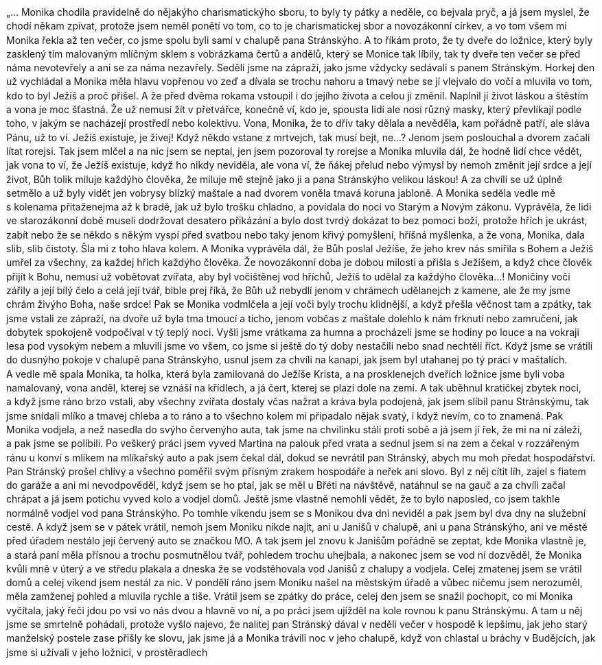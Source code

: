 „… Monika chodila pravidelně do nějakýho charismatickýho sboru, to byly ty pátky a neděle, co bejvala pryč, a já jsem myslel, že chodí někam zpívat, protože jsem neměl ponětí vo tom, co to je charismatickej sbor a novozákonní církev, a vo tom všem mi Monika řekla až ten večer, co jsme spolu byli sami v chalupě pana Stránskýho. A to říkám proto, že ty dveře do ložnice, který byly zasklený tím malovaným mlíčným sklem s vobrázkama čertů a andělů, který se Monice tak líbily, tak ty dveře ten večer se před náma nevotevřely a ani se za náma nezavřely. Seděli jsme na zápraží, jako jsme vždycky sedávali s panem Stránským. Horkej den už vychládal a Monika měla hlavu vopřenou vo zeď a dívala se trochu nahoru a tmavý nebe se jí vlejvalo do vočí a mluvila vo tom, kdo to byl Ježíš a proč přišel. A že před dvěma rokama vstoupil i do jejího života a celou ji změnil. Naplnil jí život láskou a štěstím a vona je moc šťastná. Že už nemusí žít v přetvářce, konečně ví, kdo je, spousta lidí ale nosí různý masky, který převlíkají podle toho, v jakým se nacházejí prostředí nebo kolektivu. Vona, Monika, že to dřív taky dělala a nevěděla, kam pořádně patří, ale sláva Pánu, už to ví. Ježíš existuje, je živej! Když někdo vstane z mrtvejch, tak musí bejt, ne…? Jenom jsem poslouchal a dvorem začali lítat rorejsi. Tak jsem mlčel a na nic jsem se neptal, jen jsem pozoroval ty rorejse a Monika mluvila dál, že hodně lidí chce vědět, jak vona to ví, že Ježíš existuje, když ho nikdy neviděla, ale vona ví, že ňákej přelud nebo výmysl by nemoh změnit její srdce a její život, Bůh tolik miluje každýho člověka, že miluje mě stejně jako ji a pana Stránskýho velikou láskou! A za chvíli se už úplně setmělo a už byly vidět jen vobrysy blízký maštale a nad dvorem voněla tmavá koruna jabloně. A Monika seděla vedle mě s kolenama přitaženejma až k bradě, jak už bylo trošku chladno, a povídala do noci vo Starým a Novým zákonu. Vyprávěla, že lidi ve starozákonní době museli dodržovat desatero přikázání a bylo dost tvrdý dokázat to bez pomoci boží, protože hřích je ukrást, zabít nebo že se někdo s někým vyspí před svatbou nebo taky jenom křivý pomyšlení, hříšná myšlenka, a že vona, Monika, dala slib, slib čistoty. Šla mi z toho hlava kolem. A Monika vyprávěla dál, že Bůh poslal Ježíše, že jeho krev nás smířila s Bohem a Ježíš umřel za všechny, za každej hřích každýho člověka. Že novozákonní doba je dobou milosti a přišla s Ježíšem, a když chce člověk přijít k Bohu, nemusí už vobětovat zvířata, aby byl vočištěnej vod hříchů, Ježíš to udělal za každýho člověka…! Moničiny voči zářily a její bílý čelo a celá její tvář, bible prej říká, že Bůh už nebydlí jenom v chrámech udělanejch z kamene, ale že my jsme chrám živýho Boha, naše srdce! Pak se Monika vodmlčela a její voči byly trochu klidnější, a když přešla věčnost tam a zpátky, tak jsme vstali ze zápraží, na dvoře už byla tma tmoucí a ticho, jenom vobčas z maštale dolehlo k nám frknutí nebo zamručení, jak dobytek spokojeně vodpočíval v tý teplý noci. Vyšli jsme vrátkama za humna a procházeli jsme se hodiny po louce a na vokraji lesa pod vysokým nebem a mluvili jsme vo všem, co jsme si ještě do tý doby nestačili nebo snad nechtěli říct. Když jsme se vrátili do dusnýho pokoje v chalupě pana Stránskýho, usnul jsem za chvíli na kanapi, jak jsem byl utahanej po tý práci v maštalích. A vedle mě spala Monika, ta holka, která byla zamilovaná do Ježíše Krista, a na prosklenejch dveřích ložnice jsme byli voba namalovaný, vona anděl, kterej se vznáší na křídlech, a já čert, kterej se plazí dole na zemi. A tak uběhnul kratičkej zbytek noci, a když jsme ráno brzo vstali, aby všechny zvířata dostaly včas nažrat a kráva byla podojená, jak jsem slíbil panu Stránskýmu, tak jsme snídali mlíko a tmavej chleba a to ráno a to všechno kolem mi připadalo nějak svatý, i když nevím, co to znamená. Pak Monika vodjela, a než nasedla do svýho červenýho auta, tak jsme na chvilinku stáli proti sobě a já jsem jí řek, že mi na ní záleží, a pak jsme se políbili. Po veškerý práci jsem vyved Martina na palouk před vrata a sednul jsem si na zem a čekal v rozzářeným ránu u konví s mlíkem na mlíkařský auto a pak jsem čekal dál, dokud se nevrátil pan Stránský, abych mu moh předat hospodářství. Pan Stránský prošel chlívy a všechno poměřil svým přísným zrakem hospodáře a neřek ani slovo. Byl z něj cítit líh, zajel s fiatem do garáže a ani mi nevodpověděl, když jsem se ho ptal, jak se měl u Břéti na návštěvě, natáhnul se na gauč a za chvíli začal chrápat a já jsem potichu vyved kolo a vodjel domů. Ještě jsme vlastně nemohli vědět, že to bylo naposled, co jsem takhle normálně vodjel vod pana Stránskýho. Po tomhle víkendu jsem se s Monikou dva dni neviděl a pak jsem byl dva dny na služební cestě. A když jsem se v pátek vrátil, nemoh jsem Moniku nikde najít, ani u Janišů v chalupě, ani u pana Stránskýho, ani ve městě před úřadem nestálo její červený auto se značkou MO. A tak jsem jel znovu k Janišům pořádně se zeptat, kde Monika vlastně je, a stará paní měla přísnou a trochu posmutnělou tvář, pohledem trochu uhejbala, a nakonec jsem se vod ní dozvěděl, že Monika kvůli mně v úterý a ve středu plakala a dneska že se vodstěhovala vod Janišů z chalupy a vodjela. Celej zmatenej jsem se vrátil domů a celej víkend jsem nestál za nic. V pondělí ráno jsem Moniku našel na městským úřadě a vůbec ničemu jsem nerozuměl, měla zamženej pohled a mluvila rychle a tiše. Vrátil jsem se zpátky do práce, celej den jsem se snažil pochopit, co mi Monika vyčítala, jaký řeči jdou po vsi vo nás dvou a hlavně vo ní, a po práci jsem ujížděl na kole rovnou k panu Stránskýmu. A tam u něj jsme se smrtelně pohádali, protože vyšlo najevo, že nalitej pan Stránský dával v neděli večer v hospodě k lepšímu, jak jeho starý manželský postele zase přišly ke slovu, jak jsme já a Monika trávili noc v jeho chalupě, když von chlastal u bráchy v Budějcích, jak jsme si užívali v jeho ložnici, v prostěradlech